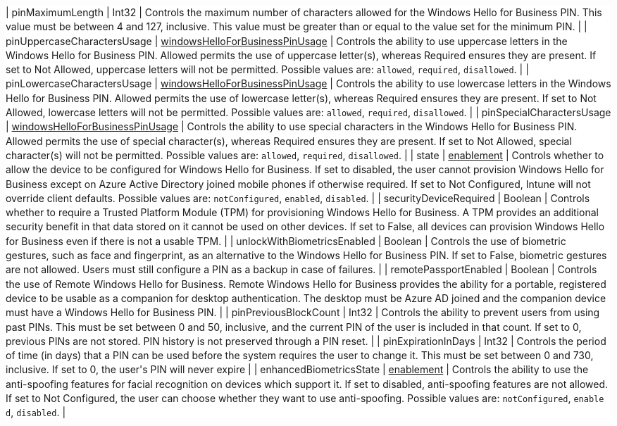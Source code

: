 | pinMaximumLength            | Int32                                                                                                | Controls the maximum number of characters allowed for the Windows Hello for Business PIN. This value must be between 4 and 127, inclusive. This value must be greater than or equal to the value set for the minimum PIN.                                                                                                                                                    |
| pinUppercaseCharactersUsage | [windowsHelloForBusinessPinUsage](../resources/intune-onboarding-windowshelloforbusinesspinusage.md) | Controls the ability to use uppercase letters in the Windows Hello for Business PIN.  Allowed permits the use of uppercase letter(s), whereas Required ensures they are present. If set to Not Allowed, uppercase letters will not be permitted. Possible values are: `allowed`, `required`, `disallowed`.                                                                   |
| pinLowercaseCharactersUsage | [windowsHelloForBusinessPinUsage](../resources/intune-onboarding-windowshelloforbusinesspinusage.md) | Controls the ability to use lowercase letters in the Windows Hello for Business PIN.  Allowed permits the use of lowercase letter(s), whereas Required ensures they are present. If set to Not Allowed, lowercase letters will not be permitted. Possible values are: `allowed`, `required`, `disallowed`.                                                                   |
| pinSpecialCharactersUsage   | [windowsHelloForBusinessPinUsage](../resources/intune-onboarding-windowshelloforbusinesspinusage.md) | Controls the ability to use special characters in the Windows Hello for Business PIN.  Allowed permits the use of special character(s), whereas Required ensures they are present. If set to Not Allowed, special character(s) will not be permitted. Possible values are: `allowed`, `required`, `disallowed`.                                                              |
| state                       | [enablement](../resources/intune-shared-enablement.md)                                               | Controls whether to allow the device to be configured for Windows Hello for Business. If set to disabled, the user cannot provision Windows Hello for Business except on Azure Active Directory joined mobile phones if otherwise required. If set to Not Configured, Intune will not override client defaults. Possible values are: `notConfigured`, `enabled`, `disabled`. |
| securityDeviceRequired      | Boolean                                                                                              | Controls whether to require a Trusted Platform Module (TPM) for provisioning Windows Hello for Business. A TPM provides an additional security benefit in that data stored on it cannot be used on other devices. If set to False, all devices can provision Windows Hello for Business even if there is not a usable TPM.                                                   |
| unlockWithBiometricsEnabled | Boolean                                                                                              | Controls the use of biometric gestures, such as face and fingerprint, as an alternative to the Windows Hello for Business PIN.  If set to False, biometric gestures are not allowed. Users must still configure a PIN as a backup in case of failures.                                                                                                                       |
| remotePassportEnabled       | Boolean                                                                                              | Controls the use of Remote Windows Hello for Business. Remote Windows Hello for Business provides the ability for a portable, registered device to be usable as a companion for desktop authentication. The desktop must be Azure AD joined and the companion device must have a Windows Hello for Business PIN.                                                             |
| pinPreviousBlockCount       | Int32                                                                                                | Controls the ability to prevent users from using past PINs. This must be set between 0 and 50, inclusive, and the current PIN of the user is included in that count. If set to 0, previous PINs are not stored. PIN history is not preserved through a PIN reset.                                                                                                            |
| pinExpirationInDays         | Int32                                                                                                | Controls the period of time (in days) that a PIN can be used before the system requires the user to change it. This must be set between 0 and 730, inclusive. If set to 0, the user's PIN will never expire                                                                                                                                                                  |
| enhancedBiometricsState     | [enablement](../resources/intune-shared-enablement.md)                                               | Controls the ability to use the anti-spoofing features for facial recognition on devices which support it. If set to disabled, anti-spoofing features are not allowed. If set to Not Configured, the user can choose whether they want to use anti-spoofing. Possible values are: `notConfigured`, `enabled`, `disabled`.                                                    |